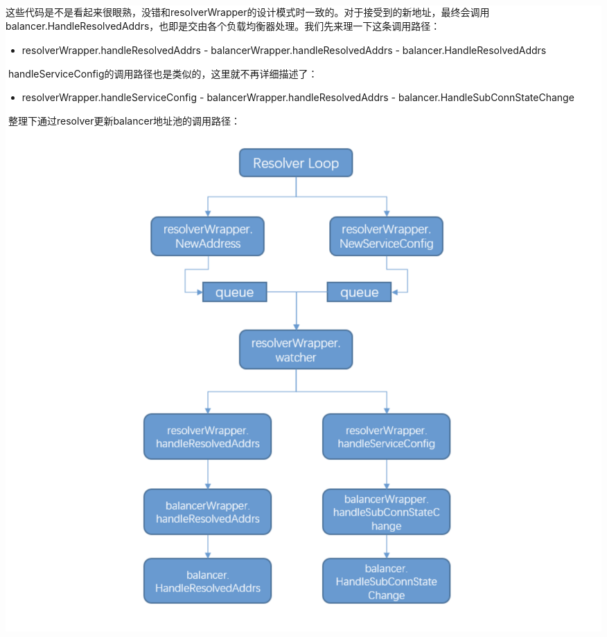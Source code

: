 这些代码是不是看起来很眼熟，没错和resolverWrapper的设计模式时一致的。对于接受到的新地址，最终会调用balancer.HandleResolvedAddrs，也即是交由各个负载均衡器处理。我们先来理一下这条调用路径：

- resolverWrapper.handleResolvedAddrs - balancerWrapper.handleResolvedAddrs - balancer.HandleResolvedAddrs

​    handleServiceConfig的调用路径也是类似的，这里就不再详细描述了：

- resolverWrapper.handleServiceConfig - balancerWrapper.handleResolvedAddrs - balancer.HandleSubConnStateChange

​    整理下通过resolver更新balancer地址池的调用路径：

<div align="center"> <img src="../../pics/764de918-7881-46cc-a0b7-b2373794c048.png" width="500px"> </div><br>
